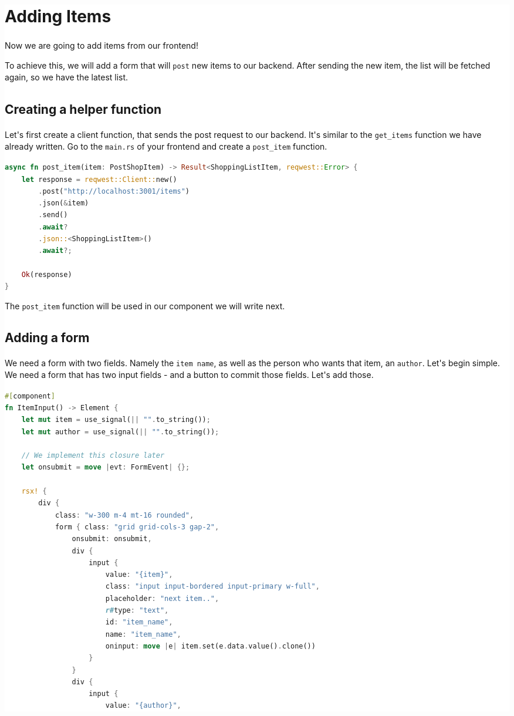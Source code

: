 # Adding Items

Now we are going to add items from our frontend!

To achieve this, we will add a form that will `post` new items to our backend.
After sending the new item, the list will be fetched again, so we have the latest list.

## Creating a helper function

Let's first create a client function, that sends the post request to our backend. It's similar to the `get_items` function we have already written.
Go to the `main.rs` of your frontend and create a `post_item` function.

```rust
async fn post_item(item: PostShopItem) -> Result<ShoppingListItem, reqwest::Error> {
    let response = reqwest::Client::new()
        .post("http://localhost:3001/items")
        .json(&item)
        .send()
        .await?
        .json::<ShoppingListItem>()
        .await?;

    Ok(response)
}
```

The `post_item` function will be used in our component we will write next.

## Adding a form

We need a form with two fields. Namely the `item name`, as well as the person who wants that item, an `author`.
Let's begin simple. We need a form that has two input fields - and a button to commit those fields. Let's add those.

```rust
#[component]
fn ItemInput() -> Element {
    let mut item = use_signal(|| "".to_string());
    let mut author = use_signal(|| "".to_string());

    // We implement this closure later
    let onsubmit = move |evt: FormEvent| {};

    rsx! {
        div {
            class: "w-300 m-4 mt-16 rounded",
            form { class: "grid grid-cols-3 gap-2",
                onsubmit: onsubmit,
                div {
                    input {
                        value: "{item}",
                        class: "input input-bordered input-primary w-full",
                        placeholder: "next item..",
                        r#type: "text",
                        id: "item_name",
                        name: "item_name",
                        oninput: move |e| item.set(e.data.value().clone())
                    }
                }
                div {
                    input {
                        value: "{author}",
```